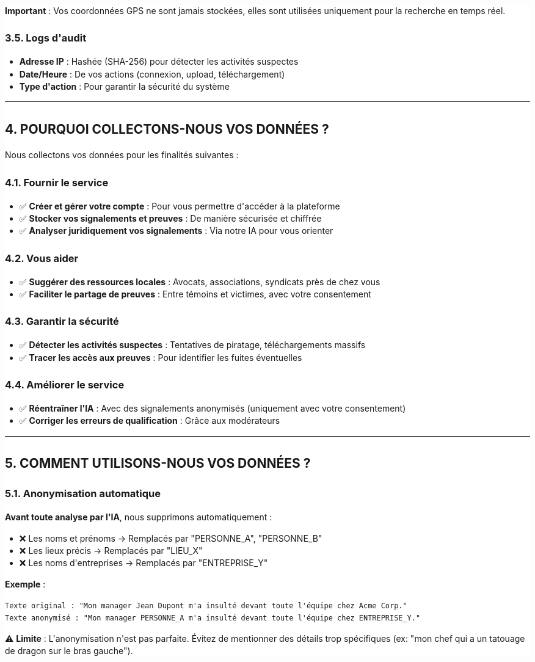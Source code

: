 **Important** : Vos coordonnées GPS ne sont jamais stockées, elles sont utilisées uniquement pour la recherche en temps réel.

### 3.5. Logs d'audit

- **Adresse IP** : Hashée (SHA-256) pour détecter les activités suspectes
- **Date/Heure** : De vos actions (connexion, upload, téléchargement)
- **Type d'action** : Pour garantir la sécurité du système

---

## 4. POURQUOI COLLECTONS-NOUS VOS DONNÉES ?

Nous collectons vos données pour les finalités suivantes :

### 4.1. Fournir le service
- ✅ **Créer et gérer votre compte** : Pour vous permettre d'accéder à la plateforme
- ✅ **Stocker vos signalements et preuves** : De manière sécurisée et chiffrée
- ✅ **Analyser juridiquement vos signalements** : Via notre IA pour vous orienter

### 4.2. Vous aider
- ✅ **Suggérer des ressources locales** : Avocats, associations, syndicats près de chez vous
- ✅ **Faciliter le partage de preuves** : Entre témoins et victimes, avec votre consentement

### 4.3. Garantir la sécurité
- ✅ **Détecter les activités suspectes** : Tentatives de piratage, téléchargements massifs
- ✅ **Tracer les accès aux preuves** : Pour identifier les fuites éventuelles

### 4.4. Améliorer le service
- ✅ **Réentraîner l'IA** : Avec des signalements anonymisés (uniquement avec votre consentement)
- ✅ **Corriger les erreurs de qualification** : Grâce aux modérateurs

---

## 5. COMMENT UTILISONS-NOUS VOS DONNÉES ?

### 5.1. Anonymisation automatique

**Avant toute analyse par l'IA**, nous supprimons automatiquement :
- ❌ Les noms et prénoms → Remplacés par "PERSONNE_A", "PERSONNE_B"
- ❌ Les lieux précis → Remplacés par "LIEU_X"
- ❌ Les noms d'entreprises → Remplacés par "ENTREPRISE_Y"

**Exemple** :
```
Texte original : "Mon manager Jean Dupont m'a insulté devant toute l'équipe chez Acme Corp."
Texte anonymisé : "Mon manager PERSONNE_A m'a insulté devant toute l'équipe chez ENTREPRISE_Y."
```

⚠️ **Limite** : L'anonymisation n'est pas parfaite. Évitez de mentionner des détails trop spécifiques (ex: "mon chef qui a un tatouage de dragon sur le bras gauche").
